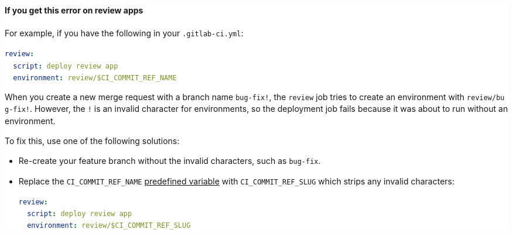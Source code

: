 #### If you get this error on review apps

For example, if you have the following in your `.gitlab-ci.yml`:

```yaml
review:
  script: deploy review app
  environment: review/$CI_COMMIT_REF_NAME
```

When you create a new merge request with a branch name `bug-fix!`,
the `review` job tries to create an environment with `review/bug-fix!`.
However, the `!` is an invalid character for environments, so the
deployment job fails because it was about to run without an environment.

To fix this, use one of the following solutions:

- Re-create your feature branch without the invalid characters,
  such as `bug-fix`.
- Replace the `CI_COMMIT_REF_NAME`
  [predefined variable](../variables/predefined_variables.md) with
  `CI_COMMIT_REF_SLUG` which strips any invalid characters:

  ```yaml
  review:
    script: deploy review app
    environment: review/$CI_COMMIT_REF_SLUG
  ```
